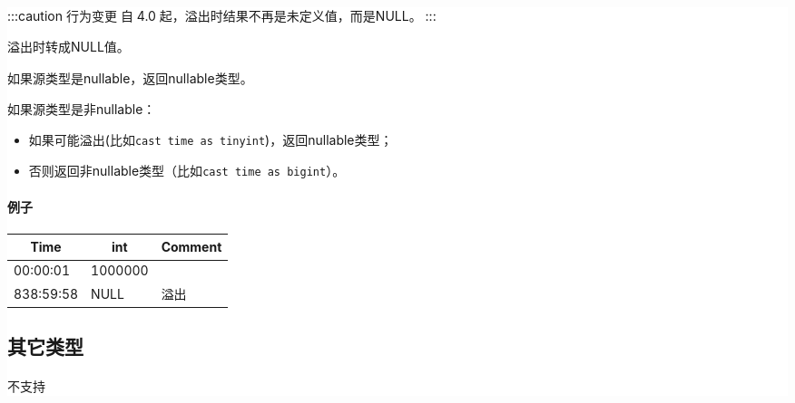 :::caution 行为变更
自 4.0 起，溢出时结果不再是未定义值，而是NULL。
:::

溢出时转成NULL值。

如果源类型是nullable，返回nullable类型。

如果源类型是非nullable：

* 如果可能溢出(比如`cast time as tinyint`)，返回nullable类型；

* 否则返回非nullable类型（比如`cast time as bigint`）。

#### 例子

| Time      | int     | Comment |
| --------- | ------- | ------- |
| 00:00:01  | 1000000 |         |
| 838:59:58 | NULL    | 溢出      |

## 其它类型

不支持
